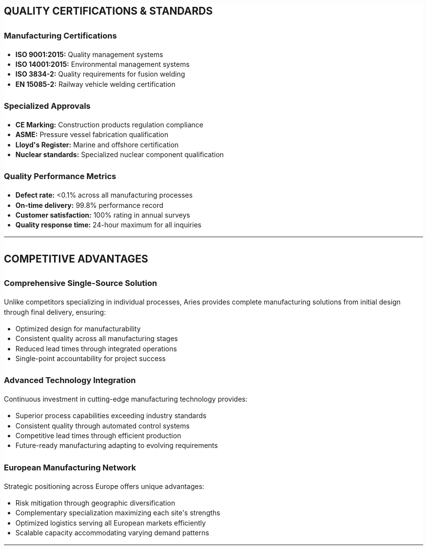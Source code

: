 
## QUALITY CERTIFICATIONS & STANDARDS

### Manufacturing Certifications
- **ISO 9001:2015:** Quality management systems
- **ISO 14001:2015:** Environmental management systems
- **ISO 3834-2:** Quality requirements for fusion welding
- **EN 15085-2:** Railway vehicle welding certification

### Specialized Approvals
- **CE Marking:** Construction products regulation compliance
- **ASME:** Pressure vessel fabrication qualification
- **Lloyd's Register:** Marine and offshore certification
- **Nuclear standards:** Specialized nuclear component qualification

### Quality Performance Metrics
- **Defect rate:** <0.1% across all manufacturing processes
- **On-time delivery:** 99.8% performance record
- **Customer satisfaction:** 100% rating in annual surveys
- **Quality response time:** 24-hour maximum for all inquiries

---

## COMPETITIVE ADVANTAGES

### Comprehensive Single-Source Solution
Unlike competitors specializing in individual processes, Aries provides complete manufacturing solutions from initial design through final delivery, ensuring:
- Optimized design for manufacturability
- Consistent quality across all manufacturing stages
- Reduced lead times through integrated operations
- Single-point accountability for project success

### Advanced Technology Integration
Continuous investment in cutting-edge manufacturing technology provides:
- Superior process capabilities exceeding industry standards
- Consistent quality through automated control systems
- Competitive lead times through efficient production
- Future-ready manufacturing adapting to evolving requirements

### European Manufacturing Network
Strategic positioning across Europe offers unique advantages:
- Risk mitigation through geographic diversification
- Complementary specialization maximizing each site's strengths
- Optimized logistics serving all European markets efficiently
- Scalable capacity accommodating varying demand patterns

---
